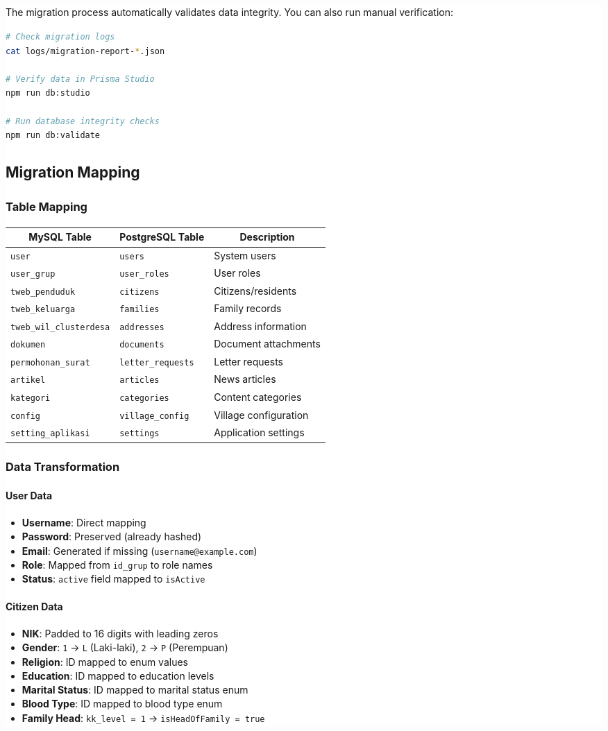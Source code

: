 The migration process automatically validates data integrity. You can also run manual verification:

```bash
# Check migration logs
cat logs/migration-report-*.json

# Verify data in Prisma Studio
npm run db:studio

# Run database integrity checks
npm run db:validate
```

## Migration Mapping

### Table Mapping

| MySQL Table | PostgreSQL Table | Description |
|-------------|------------------|-------------|
| `user` | `users` | System users |
| `user_grup` | `user_roles` | User roles |
| `tweb_penduduk` | `citizens` | Citizens/residents |
| `tweb_keluarga` | `families` | Family records |
| `tweb_wil_clusterdesa` | `addresses` | Address information |
| `dokumen` | `documents` | Document attachments |
| `permohonan_surat` | `letter_requests` | Letter requests |
| `artikel` | `articles` | News articles |
| `kategori` | `categories` | Content categories |
| `config` | `village_config` | Village configuration |
| `setting_aplikasi` | `settings` | Application settings |

### Data Transformation

#### User Data
- **Username**: Direct mapping
- **Password**: Preserved (already hashed)
- **Email**: Generated if missing (`username@example.com`)
- **Role**: Mapped from `id_grup` to role names
- **Status**: `active` field mapped to `isActive`

#### Citizen Data
- **NIK**: Padded to 16 digits with leading zeros
- **Gender**: `1` → `L` (Laki-laki), `2` → `P` (Perempuan)
- **Religion**: ID mapped to enum values
- **Education**: ID mapped to education levels
- **Marital Status**: ID mapped to marital status enum
- **Blood Type**: ID mapped to blood type enum
- **Family Head**: `kk_level = 1` → `isHeadOfFamily = true`
